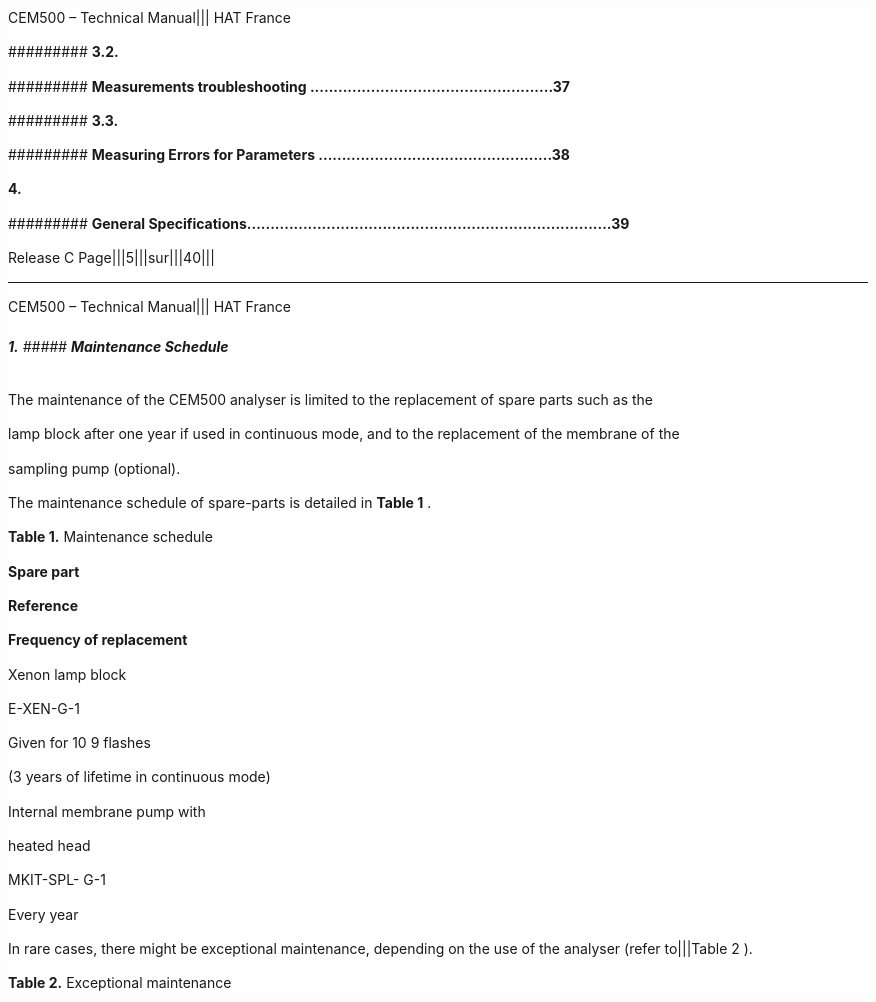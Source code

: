 CEM500 – Technical Manual|||
HAT France

######### **3.2.**

######### **Measurements troubleshooting ....................................................37**

######### **3.3.**

######### **Measuring Errors for Parameters ..................................................38**

**4.**

######### **General Specifications..............................................................................39**

Release C
Page|||5|||sur|||40|||


---

CEM500 – Technical Manual|||
HAT France

###### **1.** ##### **Maintenance Schedule**

The maintenance of the CEM500 analyser is limited to the replacement of spare parts such as the

lamp block after one year if used in continuous mode, and to the replacement of the membrane of the

sampling pump (optional).

The maintenance schedule of spare-parts is detailed in **Table 1** .

**Table 1.** Maintenance schedule

**Spare part**

**Reference**

**Frequency of replacement**

Xenon lamp block

E-XEN-G-1

Given for 10 9 flashes

(3 years of lifetime in continuous mode)

Internal membrane pump with

heated head

MKIT-SPL- G-1

Every year

In rare cases, there might be exceptional maintenance, depending on the use of the analyser (refer
to|||Table 2 ).

**Table 2.** Exceptional maintenance
